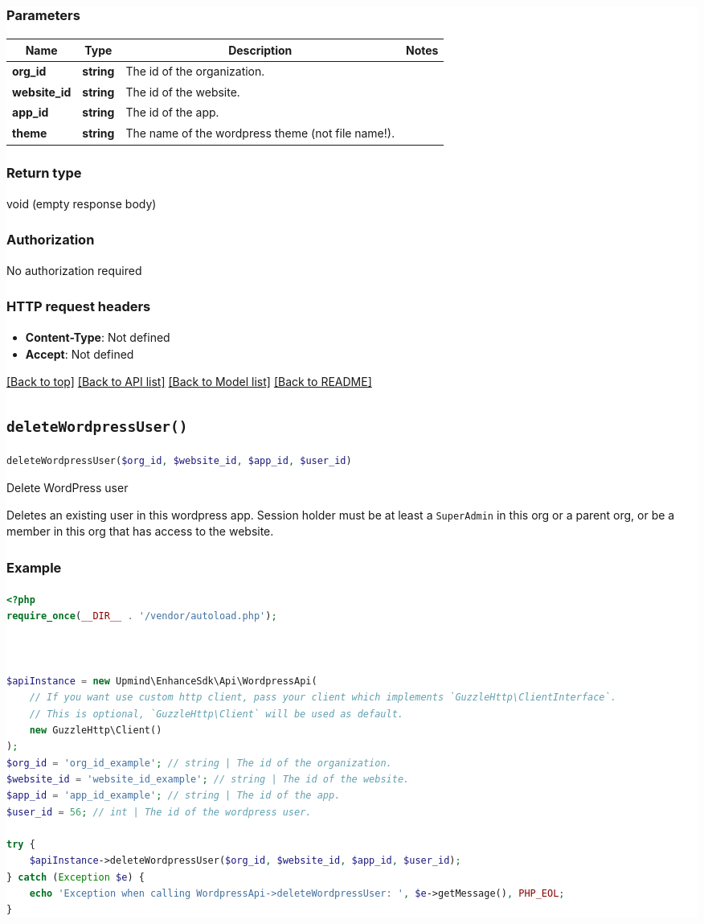 ### Parameters

| Name | Type | Description  | Notes |
| ------------- | ------------- | ------------- | ------------- |
| **org_id** | **string**| The id of the organization. | |
| **website_id** | **string**| The id of the website. | |
| **app_id** | **string**| The id of the app. | |
| **theme** | **string**| The name of the wordpress theme (not file name!). | |

### Return type

void (empty response body)

### Authorization

No authorization required

### HTTP request headers

- **Content-Type**: Not defined
- **Accept**: Not defined

[[Back to top]](#) [[Back to API list]](../../README.md#endpoints)
[[Back to Model list]](../../README.md#models)
[[Back to README]](../../README.md)

## `deleteWordpressUser()`

```php
deleteWordpressUser($org_id, $website_id, $app_id, $user_id)
```

Delete WordPress user

Deletes an existing user in this wordpress app. Session holder must be at least a `SuperAdmin` in this org or a parent org, or be a member in this org that has access to the website.

### Example

```php
<?php
require_once(__DIR__ . '/vendor/autoload.php');



$apiInstance = new Upmind\EnhanceSdk\Api\WordpressApi(
    // If you want use custom http client, pass your client which implements `GuzzleHttp\ClientInterface`.
    // This is optional, `GuzzleHttp\Client` will be used as default.
    new GuzzleHttp\Client()
);
$org_id = 'org_id_example'; // string | The id of the organization.
$website_id = 'website_id_example'; // string | The id of the website.
$app_id = 'app_id_example'; // string | The id of the app.
$user_id = 56; // int | The id of the wordpress user.

try {
    $apiInstance->deleteWordpressUser($org_id, $website_id, $app_id, $user_id);
} catch (Exception $e) {
    echo 'Exception when calling WordpressApi->deleteWordpressUser: ', $e->getMessage(), PHP_EOL;
}
```
